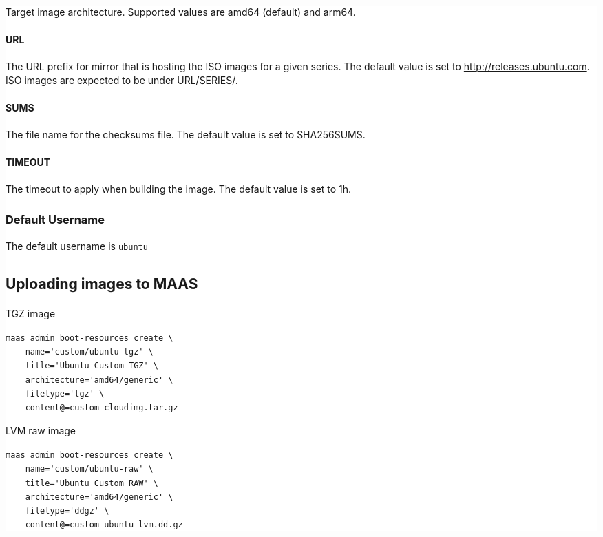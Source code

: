 Target image architecture. Supported values are amd64 (default) and arm64.

#### URL

The URL prefix for mirror that is hosting the ISO images for a given series. The default value is set to http://releases.ubuntu.com. ISO images are expected to be under URL/SERIES/.

#### SUMS

The file name for the checksums file. The default value is set to SHA256SUMS.

#### TIMEOUT

The timeout to apply when building the image. The default value is set to 1h.

### Default Username

The default username is ```ubuntu```

## Uploading images to MAAS

TGZ image

```shell
maas admin boot-resources create \
    name='custom/ubuntu-tgz' \
    title='Ubuntu Custom TGZ' \
    architecture='amd64/generic' \
    filetype='tgz' \
    content@=custom-cloudimg.tar.gz
```

LVM raw image

```shell
maas admin boot-resources create \
    name='custom/ubuntu-raw' \
    title='Ubuntu Custom RAW' \
    architecture='amd64/generic' \
    filetype='ddgz' \
    content@=custom-ubuntu-lvm.dd.gz
```
